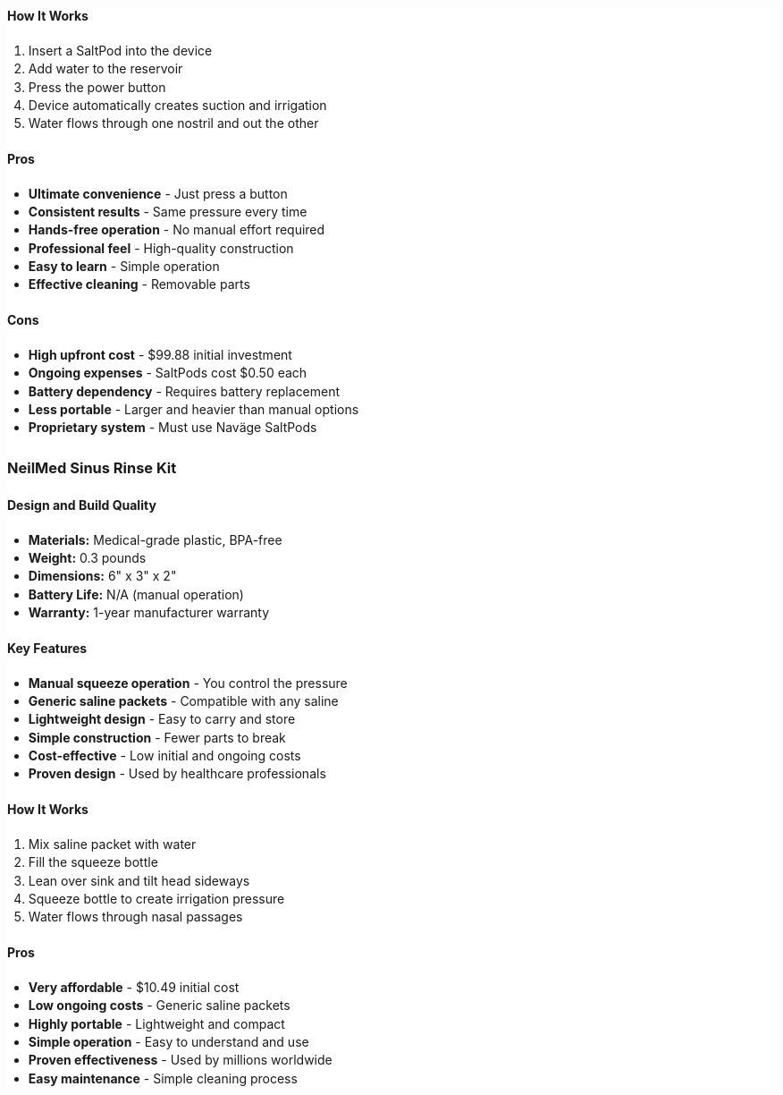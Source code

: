 #### **How It Works**
1. Insert a SaltPod into the device
2. Add water to the reservoir
3. Press the power button
4. Device automatically creates suction and irrigation
5. Water flows through one nostril and out the other

#### **Pros**
- **Ultimate convenience** - Just press a button
- **Consistent results** - Same pressure every time
- **Hands-free operation** - No manual effort required
- **Professional feel** - High-quality construction
- **Easy to learn** - Simple operation
- **Effective cleaning** - Removable parts

#### **Cons**
- **High upfront cost** - $99.88 initial investment
- **Ongoing expenses** - SaltPods cost $0.50 each
- **Battery dependency** - Requires battery replacement
- **Less portable** - Larger and heavier than manual options
- **Proprietary system** - Must use Naväge SaltPods

### NeilMed Sinus Rinse Kit

#### **Design and Build Quality**
- **Materials:** Medical-grade plastic, BPA-free
- **Weight:** 0.3 pounds
- **Dimensions:** 6" x 3" x 2"
- **Battery Life:** N/A (manual operation)
- **Warranty:** 1-year manufacturer warranty

#### **Key Features**
- **Manual squeeze operation** - You control the pressure
- **Generic saline packets** - Compatible with any saline
- **Lightweight design** - Easy to carry and store
- **Simple construction** - Fewer parts to break
- **Cost-effective** - Low initial and ongoing costs
- **Proven design** - Used by healthcare professionals

#### **How It Works**
1. Mix saline packet with water
2. Fill the squeeze bottle
3. Lean over sink and tilt head sideways
4. Squeeze bottle to create irrigation pressure
5. Water flows through nasal passages

#### **Pros**
- **Very affordable** - $10.49 initial cost
- **Low ongoing costs** - Generic saline packets
- **Highly portable** - Lightweight and compact
- **Simple operation** - Easy to understand and use
- **Proven effectiveness** - Used by millions worldwide
- **Easy maintenance** - Simple cleaning process
